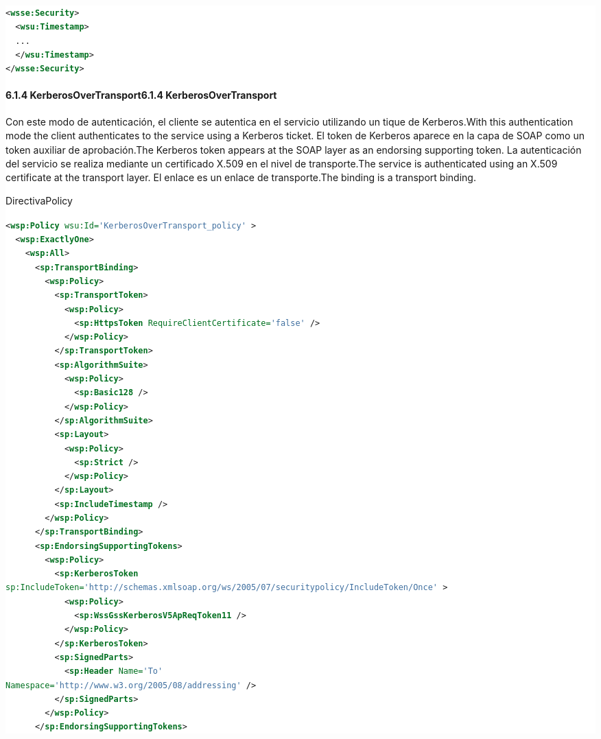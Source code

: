 ```xml  
<wsse:Security>  
  <wsu:Timestamp>  
  ...  
  </wsu:Timestamp>  
</wsse:Security>  
```  
  
#### <a name="614-kerberosovertransport"></a><span data-ttu-id="1fcf1-343">6.1.4 KerberosOverTransport</span><span class="sxs-lookup"><span data-stu-id="1fcf1-343">6.1.4 KerberosOverTransport</span></span>  
 <span data-ttu-id="1fcf1-344">Con este modo de autenticación, el cliente se autentica en el servicio utilizando un tique de Kerberos.</span><span class="sxs-lookup"><span data-stu-id="1fcf1-344">With this authentication mode the client authenticates to the service using a Kerberos ticket.</span></span> <span data-ttu-id="1fcf1-345">El token de Kerberos aparece en la capa de SOAP como un token auxiliar de aprobación.</span><span class="sxs-lookup"><span data-stu-id="1fcf1-345">The Kerberos token appears at the SOAP layer as an endorsing supporting token.</span></span> <span data-ttu-id="1fcf1-346">La autenticación del servicio se realiza mediante un certificado X.509 en el nivel de transporte.</span><span class="sxs-lookup"><span data-stu-id="1fcf1-346">The service is authenticated using an X.509 certificate at the transport layer.</span></span> <span data-ttu-id="1fcf1-347">El enlace es un enlace de transporte.</span><span class="sxs-lookup"><span data-stu-id="1fcf1-347">The binding is a transport binding.</span></span>  
  
 <span data-ttu-id="1fcf1-348">Directiva</span><span class="sxs-lookup"><span data-stu-id="1fcf1-348">Policy</span></span>  
  
```xml  
<wsp:Policy wsu:Id='KerberosOverTransport_policy' >  
  <wsp:ExactlyOne>  
    <wsp:All>  
      <sp:TransportBinding>  
        <wsp:Policy>  
          <sp:TransportToken>  
            <wsp:Policy>  
              <sp:HttpsToken RequireClientCertificate='false' />
            </wsp:Policy>  
          </sp:TransportToken>  
          <sp:AlgorithmSuite>  
            <wsp:Policy>  
              <sp:Basic128 />
            </wsp:Policy>  
          </sp:AlgorithmSuite>  
          <sp:Layout>  
            <wsp:Policy>  
              <sp:Strict />
            </wsp:Policy>  
          </sp:Layout>  
          <sp:IncludeTimestamp />
        </wsp:Policy>  
      </sp:TransportBinding>  
      <sp:EndorsingSupportingTokens>  
        <wsp:Policy>  
          <sp:KerberosToken  
sp:IncludeToken='http://schemas.xmlsoap.org/ws/2005/07/securitypolicy/IncludeToken/Once' >  
            <wsp:Policy>  
              <sp:WssGssKerberosV5ApReqToken11 />
            </wsp:Policy>  
          </sp:KerberosToken>  
          <sp:SignedParts>  
            <sp:Header Name='To'
Namespace='http://www.w3.org/2005/08/addressing' />
          </sp:SignedParts>  
        </wsp:Policy>  
      </sp:EndorsingSupportingTokens>  
```